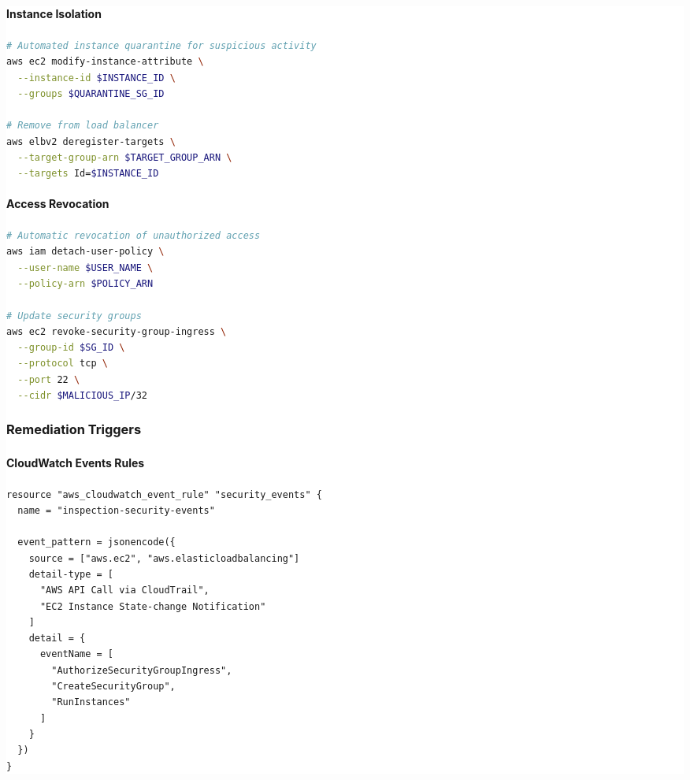 #### Instance Isolation
```bash
# Automated instance quarantine for suspicious activity
aws ec2 modify-instance-attribute \
  --instance-id $INSTANCE_ID \
  --groups $QUARANTINE_SG_ID

# Remove from load balancer
aws elbv2 deregister-targets \
  --target-group-arn $TARGET_GROUP_ARN \
  --targets Id=$INSTANCE_ID
```

#### Access Revocation
```bash
# Automatic revocation of unauthorized access
aws iam detach-user-policy \
  --user-name $USER_NAME \
  --policy-arn $POLICY_ARN

# Update security groups
aws ec2 revoke-security-group-ingress \
  --group-id $SG_ID \
  --protocol tcp \
  --port 22 \
  --cidr $MALICIOUS_IP/32
```

### Remediation Triggers

#### CloudWatch Events Rules
```hcl
resource "aws_cloudwatch_event_rule" "security_events" {
  name = "inspection-security-events"

  event_pattern = jsonencode({
    source = ["aws.ec2", "aws.elasticloadbalancing"]
    detail-type = [
      "AWS API Call via CloudTrail",
      "EC2 Instance State-change Notification"
    ]
    detail = {
      eventName = [
        "AuthorizeSecurityGroupIngress",
        "CreateSecurityGroup",
        "RunInstances"
      ]
    }
  })
}
```
